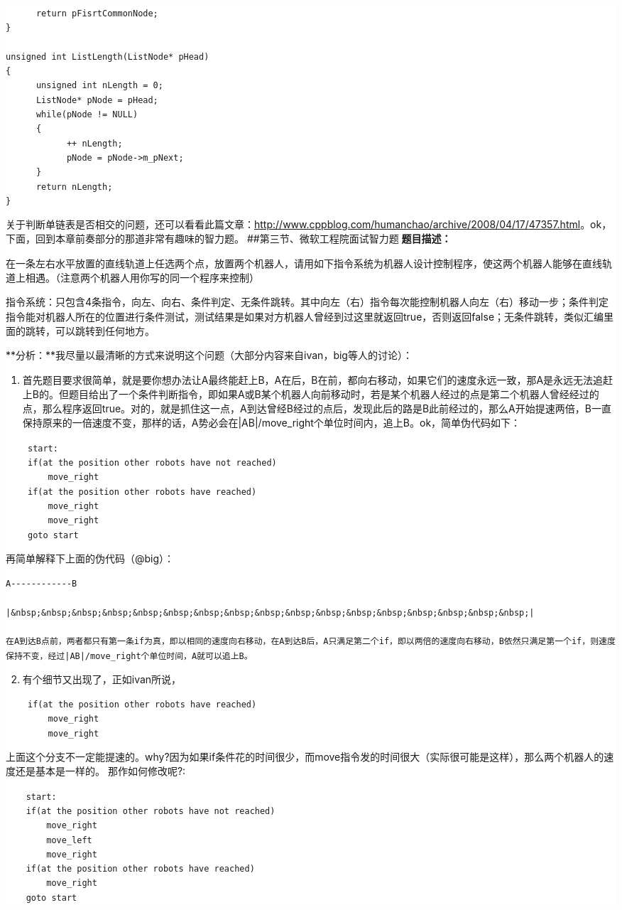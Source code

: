           return pFisrtCommonNode;  
    }  
      
    unsigned int ListLength(ListNode* pHead)  
    {  
          unsigned int nLength = 0;  
          ListNode* pNode = pHead;  
          while(pNode != NULL)  
          {  
                ++ nLength;  
                pNode = pNode->m_pNext;  
          }  
          return nLength;  
    }   
关于判断单链表是否相交的问题，还可以看看此篇文章：<http://www.cppblog.com/humanchao/archive/2008/04/17/47357.html>。ok，下面，回到本章前奏部分的那道非常有趣味的智力题。
##第三节、微软工程院面试智力题
**题目描述：**

在一条左右水平放置的直线轨道上任选两个点，放置两个机器人，请用如下指令系统为机器人设计控制程序，使这两个机器人能够在直线轨道上相遇。（注意两个机器人用你写的同一个程序来控制）

指令系统：只包含4条指令，向左、向右、条件判定、无条件跳转。其中向左（右）指令每次能控制机器人向左（右）移动一步；条件判定指令能对机器人所在的位置进行条件测试，测试结果是如果对方机器人曾经到过这里就返回true，否则返回false；无条件跳转，类似汇编里面的跳转，可以跳转到任何地方。

**分析：**我尽量以最清晰的方式来说明这个问题（大部分内容来自ivan，big等人的讨论）：

1. 首先题目要求很简单，就是要你想办法让A最终能赶上B，A在后，B在前，都向右移动，如果它们的速度永远一致，那A是永远无法追赶上B的。但题目给出了一个条件判断指令，即如果A或B某个机器人向前移动时，若是某个机器人经过的点是第二个机器人曾经经过的点，那么程序返回true。对的，就是抓住这一点，A到达曾经B经过的点后，发现此后的路是B此前经过的，那么A开始提速两倍，B一直保持原来的一倍速度不变，那样的话，A势必会在|AB|/move_right个单位时间内，追上B。ok，简单伪代码如下：
        
        start:
        if(at the position other robots have not reached)
            move_right
        if(at the position other robots have reached)
            move_right
            move_right
        goto start
再简单解释下上面的伪代码（@big）：

	A------------B
	
	|&nbsp;&nbsp;&nbsp;&nbsp;&nbsp;&nbsp;&nbsp;&nbsp;&nbsp;&nbsp;&nbsp;&nbsp;&nbsp;&nbsp;&nbsp;&nbsp;&nbsp;|
	
	在A到达B点前，两者都只有第一条if为真，即以相同的速度向右移动，在A到达B后，A只满足第二个if，即以两倍的速度向右移动，B依然只满足第一个if，则速度保持不变，经过|AB|/move_right个单位时间，A就可以追上B。
2. 有个细节又出现了，正如ivan所说，
        
        if(at the position other robots have reached)
            move_right
            move_right
上面这个分支不一定能提速的。why?因为如果if条件花的时间很少，而move指令发的时间很大（实际很可能是这样），那么两个机器人的速度还是基本是一样的。
那作如何修改呢?:

        start:
        if(at the position other robots have not reached)
            move_right
            move_left
            move_right
        if(at the position other robots have reached)
            move_right
        goto start
